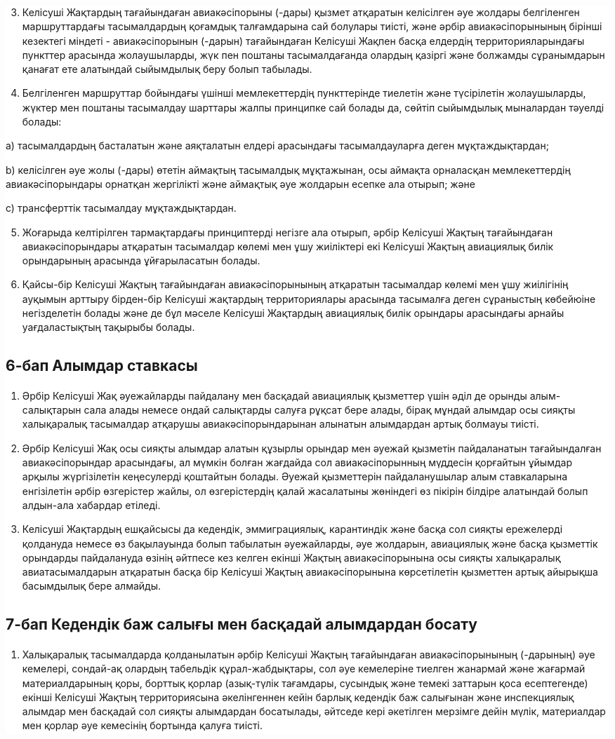 3. Келiсушi Жақтардың тағайындаған авиакәсiпорыны (-дары) қызмет атқаратын келiсiлген әуе жолдары белгiленген маршруттардағы тасымалдардың қоғамдық талғамдарына сай болулары тиісті, және әрбiр авиакәсіпорынының бiрiншi кезектегi мiндетi - авиакәсiпорынын (-дарын) тағайындаған Келiсушi Жақпен басқа елдердiң территорияларындағы пункттер арасында жолаушыларды, жүк пен поштаны тасымалдағанда олардың қазіргi және болжамды сұранымдарын қанағат ете алатындай сыйымдылық беру болып табылады.

4. Белгiленген маршруттар бойындағы үшiншi мемлекеттердiң пункттерiнде тиелетiн және түсiрiлетiн жолаушыларды, жүктер мен поштаны тасымалдау шарттары жалпы принципке сай болады да, сөйтiп сыйымдылық мыналардан тәуелдi болады:

а) тасымалдардың басталатын және аяқталатын елдерi арасындағы тасымалдауларға деген мұқтаждықтардан;

b) келісілген әуе жолы (-дары) өтетiн аймақтың тасымалдық мұқтажынан, осы аймақта орналасқан мемлекеттердiң авиакәсiпорындары орнатқан жергiлiктi және аймақтық әуе жолдарын есепке ала отырып; және

с) трансферттiк тасымалдау мұқтаждықтардан.

5. Жоғарыда келтірілген тармақтардағы принциптерді негізге ала отырып, әрбір Келісуші Жақтың тағайындаған авиакәсіпорындары атқаратын тасымалдар көлемі мен ұшу жиіліктері екі Келісуші Жақтың авиациялық билік орындарының арасында ұйғарыласатын болады.

6. Қайсы-бір Келісуші Жақтың тағайындаған авиакәсіпорынының атқаратын тасымалдар көлемі мен ұшу жиілігінің ауқымын арттыру бірден-бір Келісуші жақтардың территориялары арасында тасымалға деген сұраныстың көбейюіне негізделетін болады және де бұл мәселе Келісуші Жақтардың авиациялық билік орындары арасындағы арнайы уағдаластықтың тақырыбы болады.

## 6-бап Алымдар ставкасы

1. Әрбiр Келiсушi Жақ әуежайларды пайдалану мен басқадай авиациялық қызметтер үшiн әдiл де орынды алым-салықтарын сала алады немесе ондай салықтарды салуға рұқсат бере алады, бiрақ мұндай алымдар осы сияқты халықаралық тасымалдар атқарушы авиакәсiпорындарынан алынатын алымдардан артық болмауы тиiстi.

2. Әрбiр Келiсушi Жақ осы сияқты алымдар алатын құзырлы орындар мен әуежай қызметiн пайдаланатын тағайындалған авиакәсiпорындар арасындағы, ал мүмкiн болған жағдайда сол авиакәсiпорынның мүддесiн қорғайтын ұйымдар арқылы жүргiзiлетiн кеңесулердi қоштайтын болады. Әуежай қызметтерiн пайдаланушылар алым ставкаларына енгiзiлетiн әрбiр өзгерiстер жайлы, ол өзгерiстердiң қалай жасалатыны жөнiндегi өз пiкiрiн бiлдiре алатындай болып алдын-ала хабардар етiледi.

3. Келiсушi Жақтардың ешқайсысы да кедендiк, эммиграциялық, карантиндiк және басқа сол сияқты ережелердi қолдануда немесе өз бақылауында болып табылатын әуежайларды, әуе жолдарын, авиациялық және басқа қызметтiк орындарды пайдалануда өзiнiң әйтпесе кез келген екiншi Жақтың авиакәсiпорынына осы сияқты халықаралық авиатасымалдарын атқаратын басқа бiр Келiсушi Жақтың авиакәсiпорынына көрсетiлетiн қызметтен артық айырықша басымдылық бере алмайды.

## 7-бап Кедендік баж салығы мен басқадай алымдардан босату

1. Халықаралық тасымалдарда қолданылатын әрбiр Келiсушi Жақтың тағайындаған авиакәсiпорынының (-дарының) әуе кемелерi, сондай-ақ олардың табельдiк құрал-жабдықтары, сол әуе кемелерiне тиелген жанармай және жағармай материалдарының қоры, борттық қорлар (азық-түлiк тағамдары, сусындық және темекi заттарын қоса есептегенде) екiншi Келiсушi Жақтың территориясына әкелiнгеннен кейiн барлық кедендiк баж салығынан және инспекциялық алымдар мен басқадай сол сияқты алымдардан босатылады, әйтседе керi әкетiлген мерзiмге дейiн мүлiк, материалдар мен қорлар әуе кемесiнiң бортында қалуға тиiстi.
